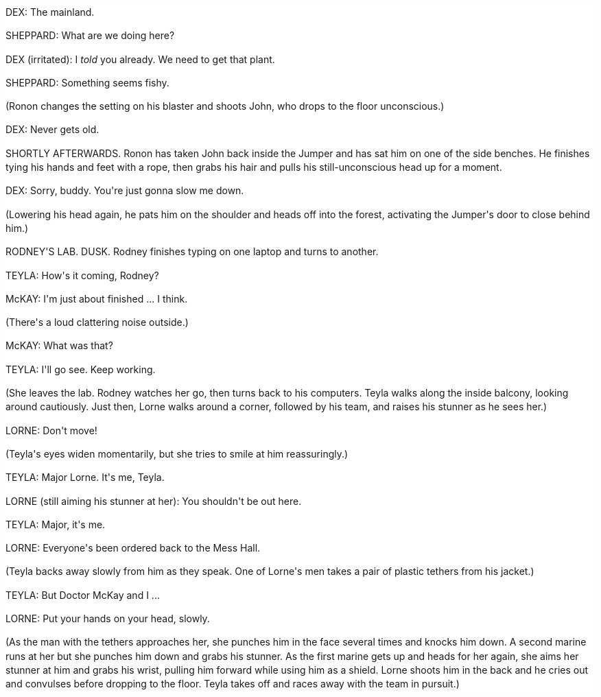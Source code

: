 DEX: The mainland.  
  
SHEPPARD: What are we doing here?  
  
DEX (irritated): I _told_ you already. We need to get that plant.  
  
SHEPPARD: Something seems fishy.  
  
(Ronon changes the setting on his blaster and shoots John, who drops to the
floor unconscious.)  
  
DEX: Never gets old.  
  
  
SHORTLY AFTERWARDS. Ronon has taken John back inside the Jumper and has sat
him on one of the side benches. He finishes tying his hands and feet with a
rope, then grabs his hair and pulls his still-unconscious head up for a
moment.  
  
DEX: Sorry, buddy. You're just gonna slow me down.  
  
(Lowering his head again, he pats him on the shoulder and heads off into the
forest, activating the Jumper's door to close behind him.)  
  
  
RODNEY'S LAB. DUSK. Rodney finishes typing on one laptop and turns to another.  
  
TEYLA: How's it coming, Rodney?  
  
McKAY: I'm just about finished ... I think.  
  
(There's a loud clattering noise outside.)  
  
McKAY: What was that?  
  
TEYLA: I'll go see. Keep working.  
  
(She leaves the lab. Rodney watches her go, then turns back to his computers.
Teyla walks along the inside balcony, looking around cautiously. Just then,
Lorne walks around a corner, followed by his team, and raises his stunner as
he sees her.)  
  
LORNE: Don't move!  
  
(Teyla's eyes widen momentarily, but she tries to smile at him reassuringly.)  
  
TEYLA: Major Lorne. It's me, Teyla.  
  
LORNE (still aiming his stunner at her): You shouldn't be out here.  
  
TEYLA: Major, it's me.  
  
LORNE: Everyone's been ordered back to the Mess Hall.  
  
(Teyla backs away slowly from him as they speak. One of Lorne's men takes a
pair of plastic tethers from his jacket.)  
  
TEYLA: But Doctor McKay and I ...  
  
LORNE: Put your hands on your head, slowly.  
  
(As the man with the tethers approaches her, she punches him in the face
several times and knocks him down. A second marine runs at her but she punches
him down and grabs his stunner. As the first marine gets up and heads for her
again, she aims her stunner at him and grabs his wrist, pulling him forward
while using him as a shield. Lorne shoots him in the back and he cries out and
convulses before dropping to the floor. Teyla takes off and races away with
the team in pursuit.)  
  
